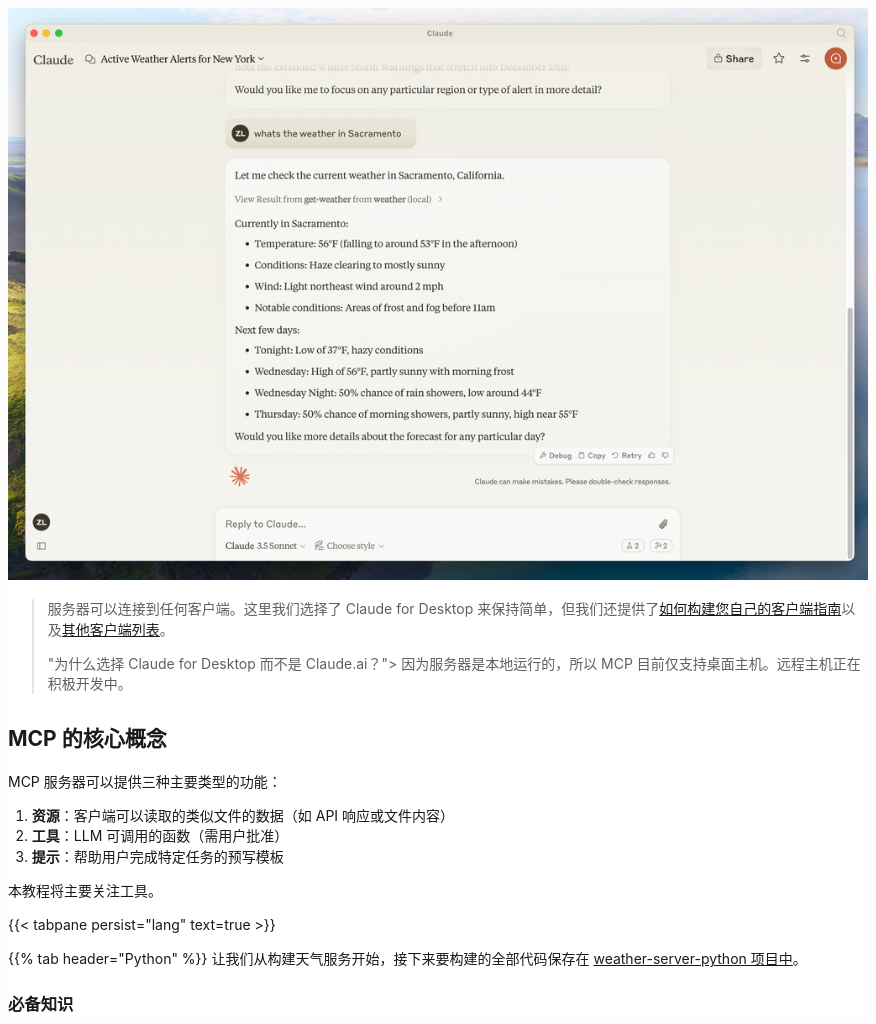 ![weather-current](images/current-weather.png)

> 服务器可以连接到任何客户端。这里我们选择了 Claude for Desktop 来保持简单，但我们还提供了[如何构建您自己的客户端指南](quickstart/client)以及[其他客户端列表](clients)。
>
> "为什么选择 Claude for Desktop 而不是 Claude.ai？">
> 因为服务器是本地运行的，所以 MCP 目前仅支持桌面主机。远程主机正在积极开发中。

## MCP 的核心概念

MCP 服务器可以提供三种主要类型的功能：

1. **资源**：客户端可以读取的类似文件的数据（如 API 响应或文件内容）
2. **工具**：LLM 可调用的函数（需用户批准）
3. **提示**：帮助用户完成特定任务的预写模板

本教程将主要关注工具。

{{< tabpane persist="lang" text=true >}}

{{% tab header="Python" %}}
让我们从构建天气服务开始，接下来要构建的全部代码保存在 [weather-server-python 项目中](https://github.com/modelcontextprotocol/quickstart-resources/tree/main/weather-server-python)。

### 必备知识
